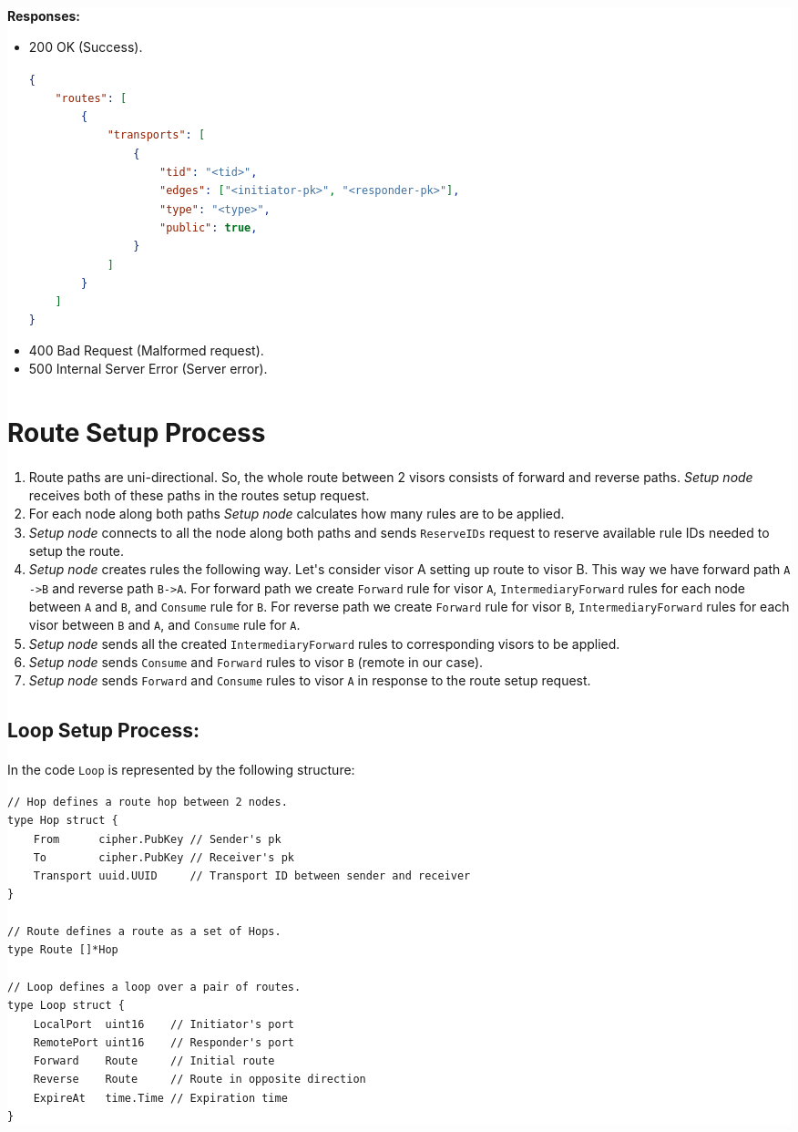 **Responses:**

- 200 OK (Success).
    ```json
    {
        "routes": [
            {
                "transports": [
                    {
                        "tid": "<tid>",
                        "edges": ["<initiator-pk>", "<responder-pk>"],
                        "type": "<type>",
                        "public": true,
                    }
                ]
            }
        ]
    }
    ```
- 400 Bad Request (Malformed request).
- 500 Internal Server Error (Server error).

# Route Setup Process

1. Route paths are uni-directional. So, the whole route between 2 visors consists of forward and reverse paths. *Setup node* receives both of these paths in the routes setup request.
2. For each node along both paths *Setup node* calculates how many rules are to be applied.
3. *Setup node* connects to all the node along both paths and sends `ReserveIDs` request to reserve available rule IDs needed to setup the route.
4. *Setup node* creates rules the following way. Let's consider visor A setting up route to visor B. This way we have forward path `A->B` and reverse path `B->A`. For forward path we create `Forward` rule for visor `A`, `IntermediaryForward` rules for each node between `A` and `B`, and `Consume` rule for `B`. For reverse path we create `Forward` rule for visor `B`, `IntermediaryForward` rules for each visor between `B` and `A`, and `Consume` rule for `A`.
5. *Setup node* sends all the created `IntermediaryForward` rules to corresponding visors to be applied.
6. *Setup node* sends `Consume` and `Forward` rules to visor `B` (remote in our case).
7. *Setup node* sends `Forward` and `Consume` rules to visor `A` in response to the route setup request.

## Loop Setup Process:

In the code `Loop` is represented by the following structure:

```golang
// Hop defines a route hop between 2 nodes.
type Hop struct {
    From      cipher.PubKey // Sender's pk
	To        cipher.PubKey // Receiver's pk
	Transport uuid.UUID     // Transport ID between sender and receiver
}

// Route defines a route as a set of Hops.
type Route []*Hop

// Loop defines a loop over a pair of routes.
type Loop struct {
	LocalPort  uint16    // Initiator's port
	RemotePort uint16    // Responder's port
	Forward    Route     // Initial route
	Reverse    Route     // Route in opposite direction
	ExpireAt   time.Time // Expiration time
}

```